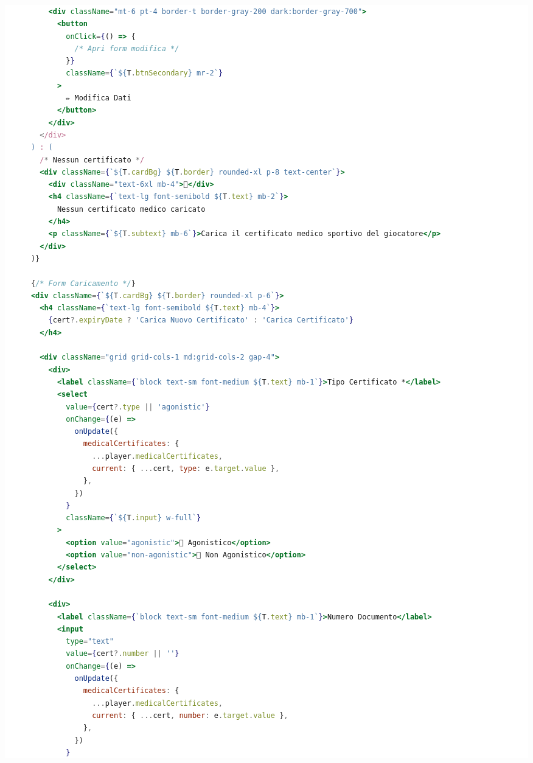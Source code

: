 ```jsx
          <div className="mt-6 pt-4 border-t border-gray-200 dark:border-gray-700">
            <button
              onClick={() => {
                /* Apri form modifica */
              }}
              className={`${T.btnSecondary} mr-2`}
            >
              ✏️ Modifica Dati
            </button>
          </div>
        </div>
      ) : (
        /* Nessun certificato */
        <div className={`${T.cardBg} ${T.border} rounded-xl p-8 text-center`}>
          <div className="text-6xl mb-4">📄</div>
          <h4 className={`text-lg font-semibold ${T.text} mb-2`}>
            Nessun certificato medico caricato
          </h4>
          <p className={`${T.subtext} mb-6`}>Carica il certificato medico sportivo del giocatore</p>
        </div>
      )}

      {/* Form Caricamento */}
      <div className={`${T.cardBg} ${T.border} rounded-xl p-6`}>
        <h4 className={`text-lg font-semibold ${T.text} mb-4`}>
          {cert?.expiryDate ? 'Carica Nuovo Certificato' : 'Carica Certificato'}
        </h4>

        <div className="grid grid-cols-1 md:grid-cols-2 gap-4">
          <div>
            <label className={`block text-sm font-medium ${T.text} mb-1`}>Tipo Certificato *</label>
            <select
              value={cert?.type || 'agonistic'}
              onChange={(e) =>
                onUpdate({
                  medicalCertificates: {
                    ...player.medicalCertificates,
                    current: { ...cert, type: e.target.value },
                  },
                })
              }
              className={`${T.input} w-full`}
            >
              <option value="agonistic">🏅 Agonistico</option>
              <option value="non-agonistic">🏃 Non Agonistico</option>
            </select>
          </div>

          <div>
            <label className={`block text-sm font-medium ${T.text} mb-1`}>Numero Documento</label>
            <input
              type="text"
              value={cert?.number || ''}
              onChange={(e) =>
                onUpdate({
                  medicalCertificates: {
                    ...player.medicalCertificates,
                    current: { ...cert, number: e.target.value },
                  },
                })
              }
```